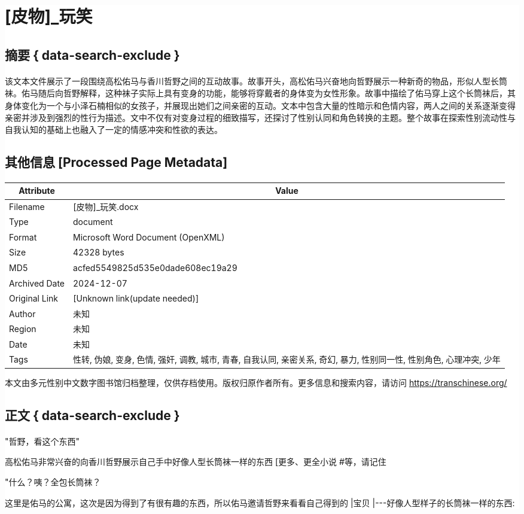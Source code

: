 # [皮物]_玩笑



## 摘要  { data-search-exclude }


该文本文件展示了一段围绕高松佑马与香川哲野之间的互动故事。故事开头，高松佑马兴奋地向哲野展示一种新奇的物品，形似人型长筒袜。佑马随后向哲野解释，这种袜子实际上具有变身的功能，能够将穿戴者的身体变为女性形象。故事中描绘了佑马穿上这个长筒袜后，其身体变化为一个与小泽石楠相似的女孩子，并展现出她们之间亲密的互动。文本中包含大量的性暗示和色情内容，两人之间的关系逐渐变得亲密并涉及到强烈的性行为描述。文中不仅有对变身过程的细致描写，还探讨了性别认同和角色转换的主题。整个故事在探索性别流动性与自我认知的基础上也融入了一定的情感冲突和性欲的表达。



## 其他信息 [Processed Page Metadata]

| Attribute       | Value                                  |
|-----------------|----------------------------------------|
| Filename        | [皮物]_玩笑.docx                             |
| Type            | document                                 |
| Format          | Microsoft Word Document (OpenXML)                               |
| Size            | 42328 bytes                           |
| MD5             | acfed5549825d535e0dade608ec19a29                                  |
| Archived Date   | 2024-12-07                             |
| Original Link   | [Unknown link(update needed)]                         |
| Author          | 未知                               |
| Region          | 未知                               |
| Date            | 未知                                 |
| Tags            | 性转, 伪娘, 变身, 色情, 强奸, 调教, 城市, 青春, 自我认同, 亲密关系, 奇幻, 暴力, 性别同一性, 性别角色, 心理冲突, 少年                                 |

本文由多元性别中文数字图书馆归档整理，仅供存档使用。版权归原作者所有。更多信息和搜索内容，请访问 <https://transchinese.org/>


## 正文 { data-search-exclude }


"哲野，看这个东西"



高松佑马非常兴奋的向香川哲野展示自己手中好像人型长筒袜一样的东西 [更多、更全小说 #等，请记住



"什么？咦？全包长筒袜？



这里是佑马的公寓，这次是因为得到了有很有趣的东西，所以佑马邀请哲野来看看自己得到的 |宝贝 |---好像人型样子的长筒袜一样的东西:
